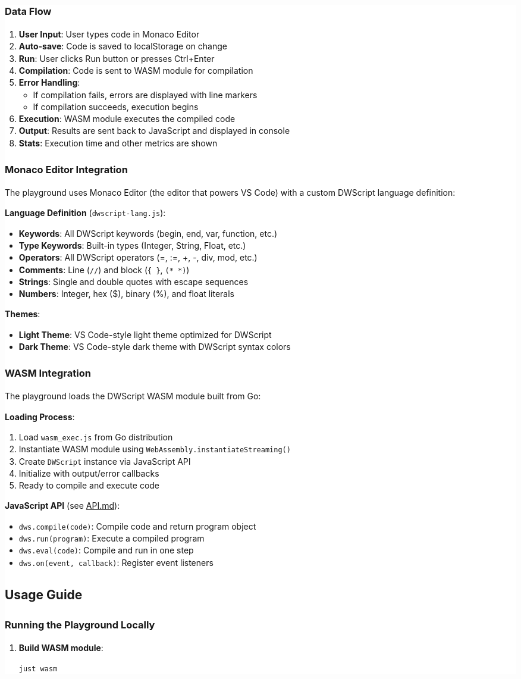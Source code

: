 ### Data Flow

1. **User Input**: User types code in Monaco Editor
2. **Auto-save**: Code is saved to localStorage on change
3. **Run**: User clicks Run button or presses Ctrl+Enter
4. **Compilation**: Code is sent to WASM module for compilation
5. **Error Handling**:
   - If compilation fails, errors are displayed with line markers
   - If compilation succeeds, execution begins
6. **Execution**: WASM module executes the compiled code
7. **Output**: Results are sent back to JavaScript and displayed in console
8. **Stats**: Execution time and other metrics are shown

### Monaco Editor Integration

The playground uses Monaco Editor (the editor that powers VS Code) with a custom DWScript language definition:

**Language Definition** (`dwscript-lang.js`):
- **Keywords**: All DWScript keywords (begin, end, var, function, etc.)
- **Type Keywords**: Built-in types (Integer, String, Float, etc.)
- **Operators**: All DWScript operators (=, :=, +, -, div, mod, etc.)
- **Comments**: Line (`//`) and block (`{ }`, `(* *)`)
- **Strings**: Single and double quotes with escape sequences
- **Numbers**: Integer, hex ($), binary (%), and float literals

**Themes**:
- **Light Theme**: VS Code-style light theme optimized for DWScript
- **Dark Theme**: VS Code-style dark theme with DWScript syntax colors

### WASM Integration

The playground loads the DWScript WASM module built from Go:

**Loading Process**:
1. Load `wasm_exec.js` from Go distribution
2. Instantiate WASM module using `WebAssembly.instantiateStreaming()`
3. Create `DWScript` instance via JavaScript API
4. Initialize with output/error callbacks
5. Ready to compile and execute code

**JavaScript API** (see [API.md](API.md)):
- `dws.compile(code)`: Compile code and return program object
- `dws.run(program)`: Execute a compiled program
- `dws.eval(code)`: Compile and run in one step
- `dws.on(event, callback)`: Register event listeners

## Usage Guide

### Running the Playground Locally

1. **Build WASM module**:
   ```bash
   just wasm
   ```
